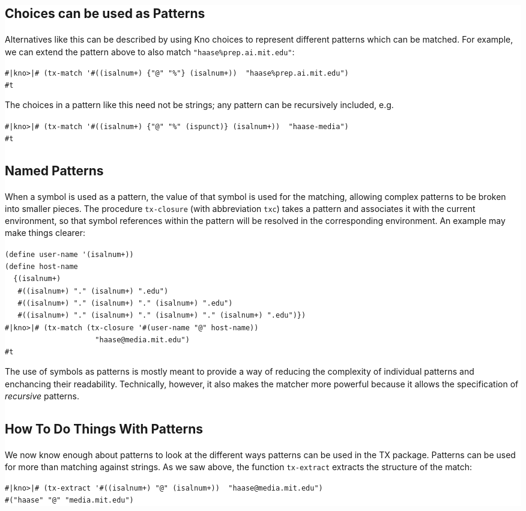 ## Choices can be used as Patterns

Alternatives like this can be described by using Kno choices to represent
different patterns which can be matched. For example, we can extend the
pattern above to also match `"haase%prep.ai.mit.edu"`:

    
    
    #|kno>|# (tx-match '#((isalnum+) {"@" "%"} (isalnum+))  "haase%prep.ai.mit.edu")
    #t
    

The choices in a pattern like this need not be strings; any pattern can be
recursively included, e.g.

    
    
    #|kno>|# (tx-match '#((isalnum+) {"@" "%" (ispunct)} (isalnum+))  "haase-media")
    #t
    

## Named Patterns

When a symbol is used as a pattern, the value of that symbol is used for the
matching, allowing complex patterns to be broken into smaller pieces. The
procedure `tx-closure` (with abbreviation `txc`) takes a pattern and
associates it with the current environment, so that symbol references within
the pattern will be resolved in the corresponding environment. An example may
make things clearer:

    
    
    (define user-name '(isalnum+))
    (define host-name
      {(isalnum+)
       #((isalnum+) "." (isalnum+) ".edu")
       #((isalnum+) "." (isalnum+) "." (isalnum+) ".edu")
       #((isalnum+) "." (isalnum+) "." (isalnum+) "." (isalnum+) ".edu")})
    #|kno>|# (tx-match (tx-closure '#(user-name "@" host-name))
                         "haase@media.mit.edu")
    #t
    

The use of symbols as patterns is mostly meant to provide a way of reducing
the complexity of individual patterns and enchancing their readability.
Technically, however, it also makes the matcher more powerful because it
allows the specification of _recursive_ patterns.

## How To Do Things With Patterns

We now know enough about patterns to look at the different ways patterns can
be used in the TX package. Patterns can be used for more than matching against
strings. As we saw above, the function `tx-extract` extracts the structure of
the match:

    
    
    #|kno>|# (tx-extract '#((isalnum+) "@" (isalnum+))  "haase@media.mit.edu")
    #("haase" "@" "media.mit.edu")
    
